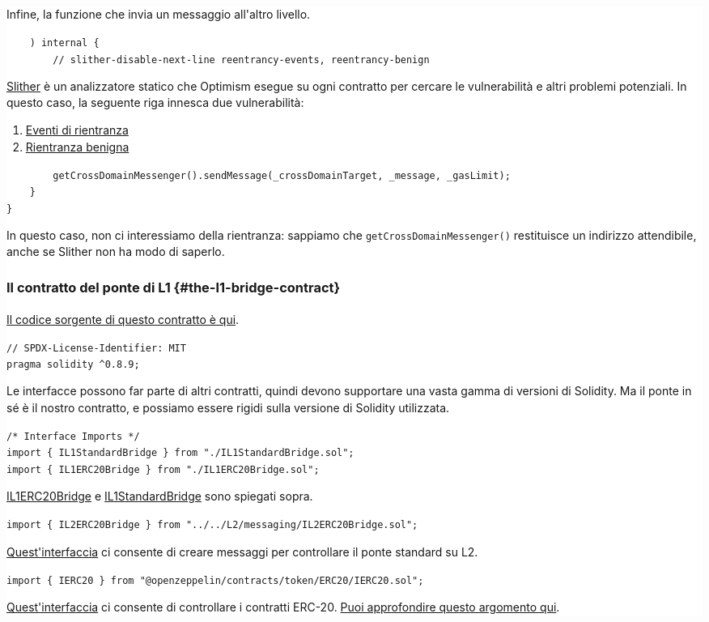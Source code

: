 Infine, la funzione che invia un messaggio all'altro livello.

```solidity
    ) internal {
        // slither-disable-next-line reentrancy-events, reentrancy-benign
```

[Slither](https://github.com/crytic/slither) è un analizzatore statico che Optimism esegue su ogni contratto per cercare le vulnerabilità e altri problemi potenziali. In questo caso, la seguente riga innesca due vulnerabilità:

1. [Eventi di rientranza](https://github.com/crytic/slither/wiki/Detector-Documentation#reentrancy-vulnerabilities-3)
2. [Rientranza benigna](https://github.com/crytic/slither/wiki/Detector-Documentation#reentrancy-vulnerabilities-2)

```solidity
        getCrossDomainMessenger().sendMessage(_crossDomainTarget, _message, _gasLimit);
    }
}
```

In questo caso, non ci interessiamo della rientranza: sappiamo che `getCrossDomainMessenger()` restituisce un indirizzo attendibile, anche se Slither non ha modo di saperlo.

### Il contratto del ponte di L1 {#the-l1-bridge-contract}

[Il codice sorgente di questo contratto è qui](https://github.com/ethereum-optimism/optimism/blob/develop/packages/contracts/contracts/L1/messaging/L1StandardBridge.sol).

```solidity
// SPDX-License-Identifier: MIT
pragma solidity ^0.8.9;
```

Le interfacce possono far parte di altri contratti, quindi devono supportare una vasta gamma di versioni di Solidity. Ma il ponte in sé è il nostro contratto, e possiamo essere rigidi sulla versione di Solidity utilizzata.

```solidity
/* Interface Imports */
import { IL1StandardBridge } from "./IL1StandardBridge.sol";
import { IL1ERC20Bridge } from "./IL1ERC20Bridge.sol";
```

[IL1ERC20Bridge](#IL1ERC20Bridge) e [IL1StandardBridge](#IL1StandardBridge) sono spiegati sopra.

```solidity
import { IL2ERC20Bridge } from "../../L2/messaging/IL2ERC20Bridge.sol";
```

[Quest'interfaccia](https://github.com/ethereum-optimism/optimism/blob/develop/packages/contracts/contracts/L2/messaging/IL2ERC20Bridge.sol) ci consente di creare messaggi per controllare il ponte standard su L2.

```solidity
import { IERC20 } from "@openzeppelin/contracts/token/ERC20/IERC20.sol";
```

[Quest'interfaccia](https://github.com/OpenZeppelin/openzeppelin-contracts/blob/master/contracts/token/ERC20/IERC20.sol) ci consente di controllare i contratti ERC-20. [Puoi approfondire questo argomento qui](/developers/tutorials/erc20-annotated-code/#the-interface).
